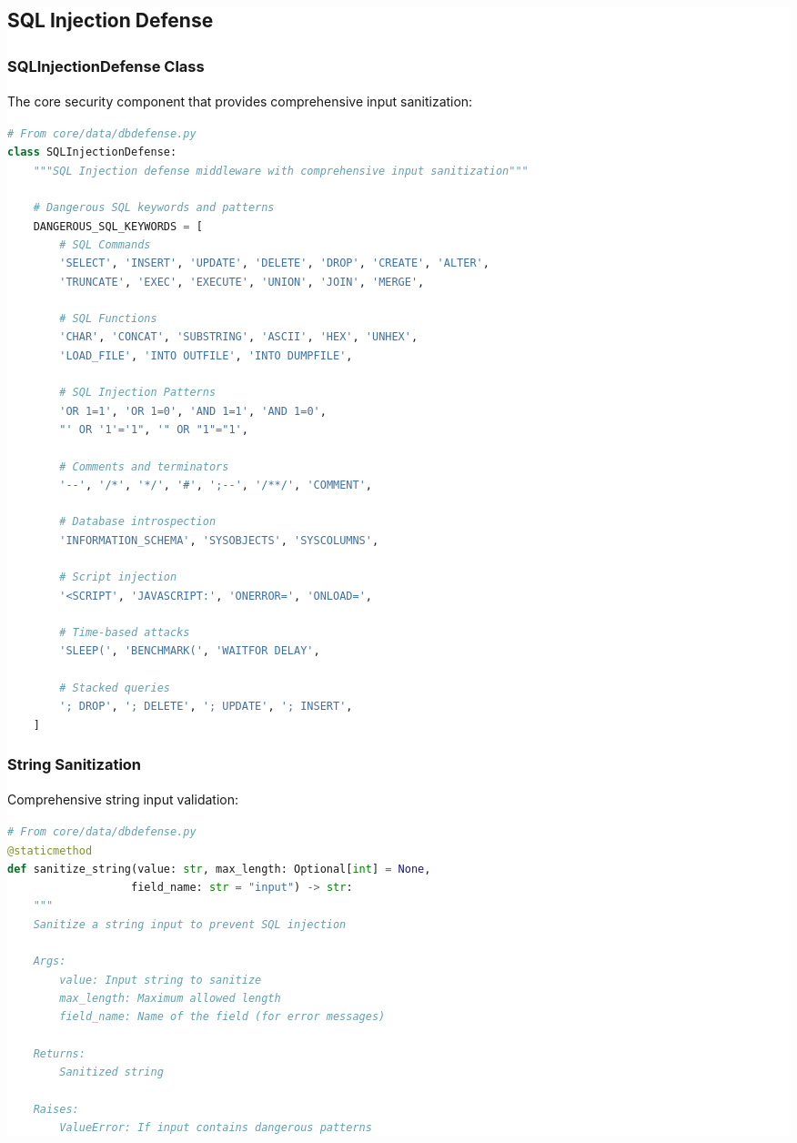## SQL Injection Defense

### SQLInjectionDefense Class

The core security component that provides comprehensive input sanitization:

```python
# From core/data/dbdefense.py
class SQLInjectionDefense:
    """SQL Injection defense middleware with comprehensive input sanitization"""

    # Dangerous SQL keywords and patterns
    DANGEROUS_SQL_KEYWORDS = [
        # SQL Commands
        'SELECT', 'INSERT', 'UPDATE', 'DELETE', 'DROP', 'CREATE', 'ALTER',
        'TRUNCATE', 'EXEC', 'EXECUTE', 'UNION', 'JOIN', 'MERGE',

        # SQL Functions
        'CHAR', 'CONCAT', 'SUBSTRING', 'ASCII', 'HEX', 'UNHEX',
        'LOAD_FILE', 'INTO OUTFILE', 'INTO DUMPFILE',

        # SQL Injection Patterns
        'OR 1=1', 'OR 1=0', 'AND 1=1', 'AND 1=0',
        "' OR '1'='1", '" OR "1"="1',

        # Comments and terminators
        '--', '/*', '*/', '#', ';--', '/**/', 'COMMENT',

        # Database introspection
        'INFORMATION_SCHEMA', 'SYSOBJECTS', 'SYSCOLUMNS',

        # Script injection
        '<SCRIPT', 'JAVASCRIPT:', 'ONERROR=', 'ONLOAD=',

        # Time-based attacks
        'SLEEP(', 'BENCHMARK(', 'WAITFOR DELAY',

        # Stacked queries
        '; DROP', '; DELETE', '; UPDATE', '; INSERT',
    ]
```

### String Sanitization

Comprehensive string input validation:

```python
# From core/data/dbdefense.py
@staticmethod
def sanitize_string(value: str, max_length: Optional[int] = None,
                   field_name: str = "input") -> str:
    """
    Sanitize a string input to prevent SQL injection

    Args:
        value: Input string to sanitize
        max_length: Maximum allowed length
        field_name: Name of the field (for error messages)

    Returns:
        Sanitized string

    Raises:
        ValueError: If input contains dangerous patterns
```